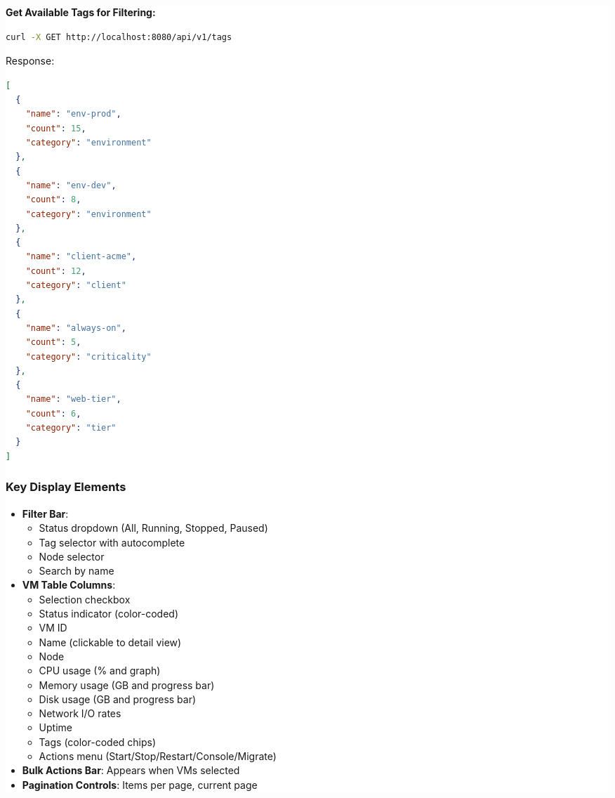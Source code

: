 **Get Available Tags for Filtering:**
```bash
curl -X GET http://localhost:8080/api/v1/tags
```

Response:
```json
[
  {
    "name": "env-prod",
    "count": 15,
    "category": "environment"
  },
  {
    "name": "env-dev",
    "count": 8,
    "category": "environment"
  },
  {
    "name": "client-acme",
    "count": 12,
    "category": "client"
  },
  {
    "name": "always-on",
    "count": 5,
    "category": "criticality"
  },
  {
    "name": "web-tier",
    "count": 6,
    "category": "tier"
  }
]
```

### Key Display Elements
- **Filter Bar**: 
  - Status dropdown (All, Running, Stopped, Paused)
  - Tag selector with autocomplete
  - Node selector
  - Search by name
- **VM Table Columns**:
  - Selection checkbox
  - Status indicator (color-coded)
  - VM ID
  - Name (clickable to detail view)
  - Node
  - CPU usage (% and graph)
  - Memory usage (GB and progress bar)
  - Disk usage (GB and progress bar)
  - Network I/O rates
  - Uptime
  - Tags (color-coded chips)
  - Actions menu (Start/Stop/Restart/Console/Migrate)
- **Bulk Actions Bar**: Appears when VMs selected
- **Pagination Controls**: Items per page, current page
